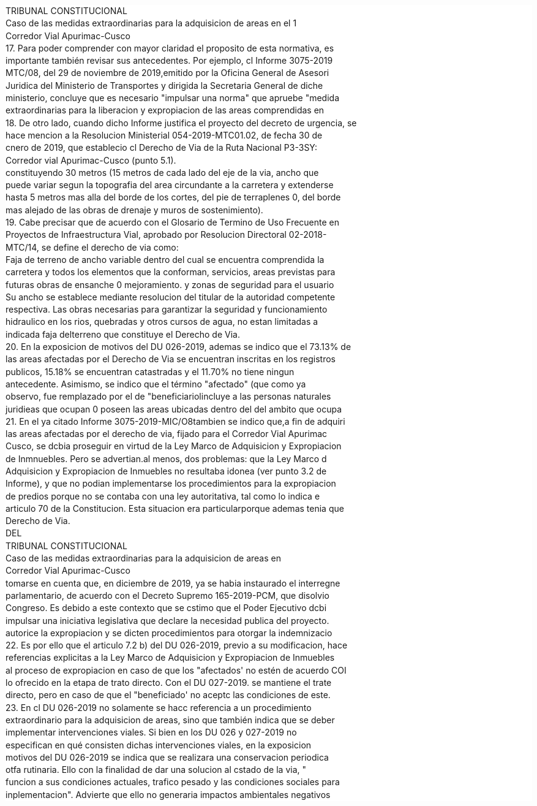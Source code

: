 TRIBUNAL CONSTITUCIONAL  
Caso de las medidas extraordinarias para la adquisicion de areas en el 1  
Corredor Vial Apurimac-Cusco  
17. Para poder comprender con mayor claridad el proposito de esta normativa, es  
importante también revisar sus antecedentes. Por ejemplo, cl Informe 3075-2019  
MTC/08, del 29 de noviembre de 2019,emitido por la Oficina General de Asesori  
Juridica del Ministerio de Transportes y dirigida la Secretaria General de diche  
ministerio, concluye que es necesario "impulsar una norma" que apruebe "medida  
extraordinarias para la liberacion y expropiacion de las areas comprendidas en  
18. De otro lado, cuando dicho Informe justifica el proyecto del decreto de urgencia, se  
hace mencion a la Resolucion Ministerial 054-2019-MTC01.02, de fecha 30 de  
cnero de 2019, que establecio cl Derecho de Via de la Ruta Nacional P3-3SY:  
Corredor vial Apurimac-Cusco (punto 5.1).  
constituyendo 30 metros (15 metros de cada lado del eje de la via, ancho que  
puede variar segun la topografia del area circundante a la carretera y extenderse  
hasta 5 metros mas alla del borde de los cortes, del pie de terraplenes 0, del borde  
mas alejado de las obras de drenaje y muros de sostenimiento).  
19. Cabe precisar que de acuerdo con el Glosario de Termino de Uso Frecuente en  
Proyectos de Infraestructura Vial, aprobado por Resolucion Directoral 02-2018-  
MTC/14, se define el derecho de via como:  
Faja de terreno de ancho variable dentro del cual se encuentra comprendida la  
carretera y todos los elementos que la conforman, servicios, areas previstas para  
futuras obras de ensanche 0 mejoramiento. y zonas de seguridad para el usuario  
Su ancho se establece mediante resolucion del titular de la autoridad competente  
respectiva. Las obras necesarias para garantizar la seguridad y funcionamiento  
hidraulico en los rios, quebradas y otros cursos de agua, no estan limitadas a  
indicada faja delterreno que constituye el Derecho de Via.  
20. En la exposicion de motivos del DU 026-2019, ademas se indico que el 73.13% de  
las areas afectadas por el Derecho de Via se encuentran inscritas en los registros  
publicos, 15.18% se encuentran catastradas y el 11.70% no tiene ningun  
antecedente. Asimismo, se indico que el término "afectado" (que como ya  
observo, fue remplazado por el de "beneficiariolincluye a las personas naturales  
juridieas que ocupan 0 poseen las areas ubicadas dentro del del ambito que ocupa  
21. En el ya citado Informe 3075-2019-MIC/O8tambien se indico que,a fin de adquiri  
las areas afectadas por el derecho de via, fijado para el Corredor Vial Apurimac  
Cusco, se dcbia proseguir en virtud de la Ley Marco de Adquisicion y Expropiacion  
de Inmnuebles. Pero se advertian.al menos, dos problemas: que la Ley Marco d  
Adquisicion y Expropiacion de Inmuebles no resultaba idonea (ver punto 3.2 de  
Informe), y que no podian implementarse los procedimientos para la expropiacion  
de predios porque no se contaba con una ley autoritativa, tal como lo indica e  
articulo 70 de la Constitucion. Esta situacion era particularporque ademas tenia que  
Derecho de Via.  
DEL  
TRIBUNAL CONSTITUCIONAL  
Caso de las medidas extraordinarias para la adquisicion de areas en  
Corredor Vial Apurimac-Cusco  
tomarse en cuenta que, en diciembre de 2019, ya se habia instaurado el interregne  
parlamentario, de acuerdo con el Decreto Supremo 165-2019-PCM, que disolvio  
Congreso. Es debido a este contexto que se cstimo que el Poder Ejecutivo dcbi  
impulsar una iniciativa legislativa que declare la necesidad publica del proyecto.  
autorice la expropiacion y se dicten procedimientos para otorgar la indemnizacio  
22. Es por ello que el articulo 7.2 b) del DU 026-2019, previo a su modificacion, hace  
referencias explicitas a la Ley Marco de Adquisicion y Expropiacion de Inmuebles  
al proceso de expropiacion en caso de que los "afectados' no estén de acuerdo COI  
lo ofrecido en la etapa de trato directo. Con el DU 027-2019. se mantiene el trate  
directo, pero en caso de que el "beneficiado' no aceptc las condiciones de este.  
23. En cl DU 026-2019 no solamente se hacc referencia a un procedimiento  
extraordinario para la adquisicion de areas, sino que también indica que se deber  
implementar intervenciones viales. Si bien en los DU 026 y 027-2019 no  
especifican en qué consisten dichas intervenciones viales, en la exposicion  
motivos del DU 026-2019 se indica que se realizara una conservacion periodica  
otfa rutinaria. Ello con la finalidad de dar una solucion al cstado de la via, "  
funcion a sus condiciones actuales, trafico pesado y las condiciones sociales para  
inplementacion". Advierte que ello no generaria impactos ambientales negativos  